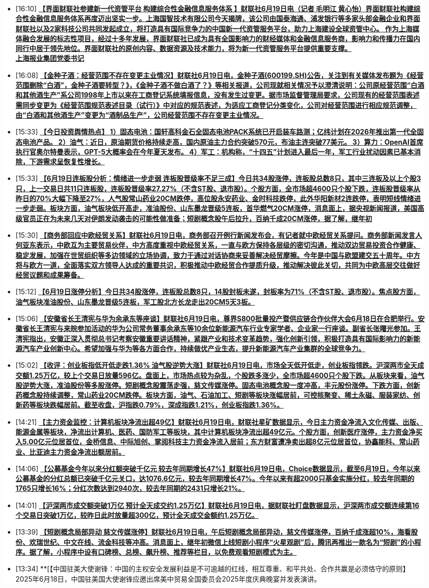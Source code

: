   - [16:10] **[【界面财联社参建新一代资管平台 构建综合性金融信息服务体系 】财联社6月19日电（记者 毛明江 黄心怡）界面财联社构建综合性金融信息服务体系再度迈出坚实一步。上海国智技术有限公司今天揭牌，该公司由国泰海通、浦发银行等多家头部金融企业和界面财联社以及2家科技公司共同发起成立，将打造具有国际竞争力的中国新一代资管服务平台，助力上海建设全球资管中心。
作为上海媒体融合发展的标志性项目，经过十多年发展，界面财联社已成为具有全国影响力的财经媒体和金融信息服务商，影响力和传播力在国内同行中居于领先地位。界面财联社的原创内容、数据资源及技术能力，将为新一代资管服务平台提供重要支撑。  
上海报业集团党委书记](https://www.cls.cn/detail/2061972)**

  - [16:08] **[【金种子酒：经营范围不存在变更主业情况】财联社6月19日电，金种子酒(600199.SH)公告，关注到有关媒体发布题为《经营范围删除“白酒”，金种子酒要转型？》，《金种子酒不做白酒了？》等相关报道，公司现就相关情况予以澄清说明：公司原经营范围“白酒和其他酒生产”系公司1998年上市以来在工商登记系统填报信息，没有发生过变更。据市场监督管理局要求，公司现有的经营范围表述需同步变更为《经营范围规范表述目录（试行）》中对应的规范表述，为适应工商登记分类变化，公司对经营范围进行相应规范调整，由“白酒和其他酒生产”变更为“酒制品生产”，公司经营范围不存在变更主业情况。](https://www.cls.cn/detail/2062043)**

  - [15:33] **[【今日投资舆情热点】
1）固态电池：国轩高科金石全固态电池PACK系统已开启装车路测；亿纬计划在2026年推出第一代全固态电池产品。
2）油气：近日，原油期货价格持续走高，国内原油主力合约突破570元，布油主连突破77美元。
3）算力：OpenAI首席执行官奥尔特曼表示，GPT-5大概率会在今年夏天发布。
4）军工：机构称，“十四五”计划进入最后一年，军工行业扰动因素已基本消除，下游需求呈恢复性增长。](https://www.cls.cn/detail/2061988)**

  - [15:33] **[【6月19日连板股分析：情绪进一步走弱 连板股晋级率不足三成】今日共34股涨停，连板股总数8只，其中三连板及以上个股3只，上一交易日共11只连板股，连板股晋级率27.27%（不含ST股、退市股）。个股方面，全市场超4600只个股下跌，连板股晋级率从昨日的70%大幅下降至27%，人气股常山药业20CM跌停，高位股永安药业、金时科技跌停，此外华阳新材2连跌停，表明短线情绪进一步走弱。板块方面，油气板块低开高走，准油股份、山东墨龙晋级5连板，首华燃气20CM涨停，消息面上，据央视新闻报道，美国高级官员正在为未来几天对伊朗发动袭击的可能性做准备；短剧概念股午后拉升，百纳千成20CM涨停，据了解，继年初](https://www.cls.cn/detail/2061985)**

  - [15:30] **[【商务部回应中欧经贸关系】财联社6月19日电，商务部召开例行新闻发布会，有记者就中欧经贸关系提问。商务部新闻发言人何亚东表示，中欧互为主要贸易伙伴，中方高度重视中欧经贸关系，一直与欧方保持各层级的密切沟通，推动双边贸易投资合作健康、稳定发展，加强在世贸组织等多边领域的立场协调，致力于通过对话协商来妥善解决经贸摩擦。今年是中国与欧盟建交五十周年。中方将与欧方一道，全面落实双方领导人达成的重要共识，积极推动中欧经贸合作提质升级，推动解决彼此关切，共同为中欧高层交往做好经贸议题和成果筹备。](https://www.cls.cn/detail/2061976)**

  - [15:12] **[【6月19日涨停分析】今日共34股涨停，连板股总数8只，14股封板未遂，封板率为71%（不含ST股、退市股）。焦点股方面，油气板块准油股份、山东墨龙晋级5连板，军工股北方长龙走出20CM5天3板。](https://www.cls.cn/detail/2061950)**

  - [15:06] **[【安徽省长王清宪与华为余承东等座谈】财联社6月19日电，尊界S800批量投产暨供应链合作伙伴大会6月18日在合肥举行。安徽省长王清宪与来皖参加活动的华为公司常务董事余承东等10余位新能源汽车行业专家学者、企业家一行座谈。副省长张曙光参加。王清宪指出，安徽正深入贯彻总书记考察安徽重要讲话精神，紧跟产业和技术变革趋势，强化创新引领，积极打造具有国际影响力的新能源汽车产业创新中心。希望加强与华为等各方面合作，持续做优产业生态，提升新能源汽车产业集群的全球竞争力。](https://www.cls.cn/detail/2061936)**

  - [15:02] **[【收评：创业板指低开低走跌1.36% 油气股逆势大涨】财联社6月19日电，市场全天低开低走，创业板指领跌。沪深两市全天成交额1.25万亿，较上个交易日放量596亿。盘面上，市场热点较为杂乱，个股跌多涨少，全市场超4600只个股下跌。从板块来看，油气股逆势大涨，准油股份等多股涨停。短剧概念股震荡走强，慈文传媒涨停。固态电池概念股一度冲高，丰元股份涨停。下跌方面，创新药概念股持续调整，常山药业20CM跌停。板块方面，油气、石油加工、短剧等板块涨幅居前，可控核聚变、稀土永磁、服装家纺、创新药等板块跌幅居前。截至收盘，沪指跌0.79%，深成指跌1.21%，创业板指跌1.36%。](https://www.cls.cn/detail/2061924)**

  - [14:21] **[【主力资金监控：计算机板块净流出超49亿】财联社6月19日电，财联社星矿数据显示，今日主力资金净流入文化传媒、出版、能源金属等板块，净流出计算机、医药、国防军工等板块，其中计算机板块净流出超49亿元。个股方面，创新医疗涨停，主力资金净买入5.00亿元位居首位，金桥信息、中际旭创、掌阅科技主力资金净流入居前；东方财富遭净卖出超8亿元位居首位，协鑫能科、常山药业、比亚迪主力资金净流出额居前。](https://www.cls.cn/detail/2061893)**

  - [14:06] **[【公募基金今年以来分红额突破千亿元 较去年同期增长47%】财联社6月19日电，Choice数据显示，截至6月19日，今年以来公募基金的分红总额已突破千亿元关口，达1076.6亿元，较去年同期增长47%。今年以来有超2000只基金实施分红，较去年同期的1765只增长16%；分红次数达到2940次，较去年同期的2431只增长21%。](https://www.cls.cn/detail/2061882)**

  - [14:01] **[【沪深两市成交额突破1万亿 预计全天成交约1.25万亿】财联社6月19日电，据财联社盯盘数据显示，沪深两市成交额连续第16个交易日突破1万亿，较昨日此时放量超300亿，预计全天成交金额约1.25万亿。
](https://www.cls.cn/detail/2061872)**

  - [13:39] **[【短剧概念局部异动 慈文传媒涨停】财联社6月19日电，午后短剧概念局部异动，慈文传媒涨停，百纳千成涨超10%，海看股份、欢瑞世纪、中文在线、流金科技等冲高。消息面上，继年初微信上线短剧小程序“火星观剧”后，腾讯再推出一款名为“短剧”的小程序。据了解，小程序中设有口碑榜、总榜、飙升榜、推荐等栏目，以免费观看短剧模式为主。
](https://www.cls.cn/detail/2061850)**

  - [13:34] **[【中国驻美大使谢锋：中国的主权安全发展利益是不可逾越的红线，相互尊重、和平共处、合作共赢是必须恪守的原则】2025年6月18日，中国驻美国大使谢锋应邀出席美中贸易全国委员会2025年度庆典晚宴并发表演讲。
